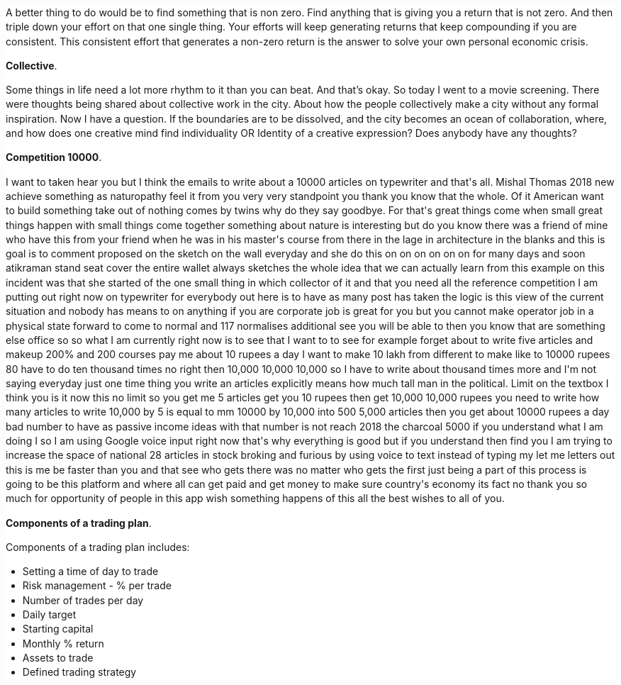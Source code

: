 A better thing to do would be to find something that is non zero. Find anything that is giving you a return that is not zero. And then triple down your effort on that one single thing. Your efforts will keep generating returns that keep compounding if you are consistent. This consistent effort that generates a non-zero return is the answer to solve your own personal economic crisis.

**Collective**.

Some things in life need a lot more rhythm to it than you can beat. And that’s okay. So today I went to a movie screening. There were thoughts being shared about collective work in the city. About how the people collectively make a city without any formal inspiration. Now I have a question. If the boundaries are to be dissolved, and the city becomes an ocean of collaboration, where, and how does one creative mind find individuality OR Identity of a creative expression? Does anybody have any thoughts?

**Competition 10000**.

I want to taken hear you but I think the emails to write about a 10000 articles on typewriter and that's all. Mishal Thomas 2018 new achieve something as naturopathy feel it from you very very standpoint you thank you know that the whole. Of it American want to build something take out of nothing comes by twins why do they say goodbye. For that's great things come when small great things happen with small things come together something about nature is interesting but do you know there was a friend of mine who have this from your friend when he was in his master's course from there in the lage in architecture in the blanks and this is goal is to comment proposed on the sketch on the wall everyday and she do this on on on on on on for many days and soon atikraman stand seat cover the entire wallet always sketches the whole idea that we can actually learn from this example on this incident was that she started of the one small thing in which collector of it and that you need all the reference competition I am putting out right now on typewriter for everybody out here is to have as many post has taken the logic is this view of the current situation and nobody has means to on anything if you are corporate job is great for you but you cannot make operator job in a physical state forward to come to normal and 117 normalises additional see you will be able to then you know that are something else office so so what I am currently right now is to see that I want to to see for example forget about to write five articles and makeup 200% and 200 courses pay me about 10 rupees a day I want to make 10 lakh from different to make like to 10000 rupees 80 have to do ten thousand times no right then 10,000 10,000 10,000 so I have to write about thousand times more and I'm not saying everyday just one time thing you write an articles explicitly means how much tall man in the political. Limit on the textbox I think you is it now this no limit so you get me 5 articles get you 10 rupees then get 10,000 10,000 rupees you need to write how many articles to write 10,000 by 5 is equal to mm 10000 by 10,000 into 500 5,000 articles then you get about 10000 rupees a day bad number to have as passive income ideas with that number is not reach 2018 the charcoal 5000 if you understand what I am doing I so I am using Google voice input right now that's why everything is good but if you understand then find you I am trying to increase the space of national 28 articles in stock broking and furious by using voice to text instead of typing my let me letters out this is me be faster than you and that see who gets there was no matter who gets the first just being a part of this process is going to be this platform and where all can get paid and get money to make sure country's economy its fact no thank you so much for opportunity of people in this app wish something happens of this all the best wishes to all of you.

**Components of a trading plan**.

Components of a trading plan includes:
- Setting a time of day to trade
- Risk management - % per trade
- Number of trades per day
- Daily target
- Starting capital
- Monthly % return
- Assets to trade
- Defined trading strategy
